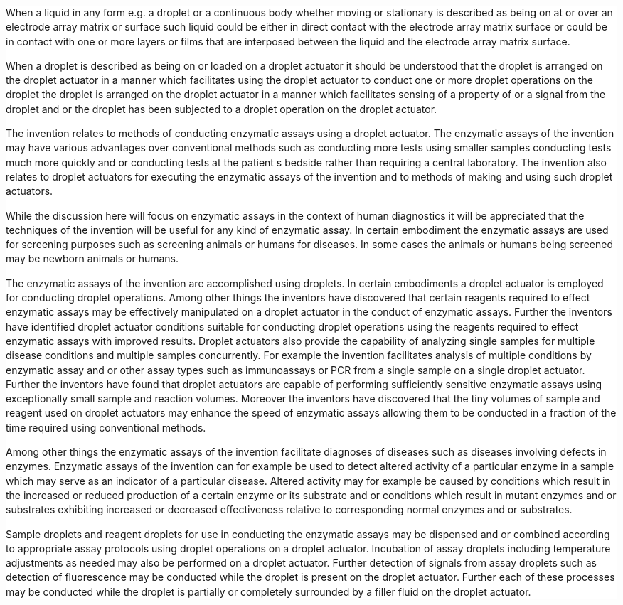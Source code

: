 When a liquid in any form e.g. a droplet or a continuous body whether moving or stationary is described as being on at or over an electrode array matrix or surface such liquid could be either in direct contact with the electrode array matrix surface or could be in contact with one or more layers or films that are interposed between the liquid and the electrode array matrix surface.

When a droplet is described as being on or loaded on a droplet actuator it should be understood that the droplet is arranged on the droplet actuator in a manner which facilitates using the droplet actuator to conduct one or more droplet operations on the droplet the droplet is arranged on the droplet actuator in a manner which facilitates sensing of a property of or a signal from the droplet and or the droplet has been subjected to a droplet operation on the droplet actuator.

The invention relates to methods of conducting enzymatic assays using a droplet actuator. The enzymatic assays of the invention may have various advantages over conventional methods such as conducting more tests using smaller samples conducting tests much more quickly and or conducting tests at the patient s bedside rather than requiring a central laboratory. The invention also relates to droplet actuators for executing the enzymatic assays of the invention and to methods of making and using such droplet actuators.

While the discussion here will focus on enzymatic assays in the context of human diagnostics it will be appreciated that the techniques of the invention will be useful for any kind of enzymatic assay. In certain embodiment the enzymatic assays are used for screening purposes such as screening animals or humans for diseases. In some cases the animals or humans being screened may be newborn animals or humans.

The enzymatic assays of the invention are accomplished using droplets. In certain embodiments a droplet actuator is employed for conducting droplet operations. Among other things the inventors have discovered that certain reagents required to effect enzymatic assays may be effectively manipulated on a droplet actuator in the conduct of enzymatic assays. Further the inventors have identified droplet actuator conditions suitable for conducting droplet operations using the reagents required to effect enzymatic assays with improved results. Droplet actuators also provide the capability of analyzing single samples for multiple disease conditions and multiple samples concurrently. For example the invention facilitates analysis of multiple conditions by enzymatic assay and or other assay types such as immunoassays or PCR from a single sample on a single droplet actuator. Further the inventors have found that droplet actuators are capable of performing sufficiently sensitive enzymatic assays using exceptionally small sample and reaction volumes. Moreover the inventors have discovered that the tiny volumes of sample and reagent used on droplet actuators may enhance the speed of enzymatic assays allowing them to be conducted in a fraction of the time required using conventional methods.

Among other things the enzymatic assays of the invention facilitate diagnoses of diseases such as diseases involving defects in enzymes. Enzymatic assays of the invention can for example be used to detect altered activity of a particular enzyme in a sample which may serve as an indicator of a particular disease. Altered activity may for example be caused by conditions which result in the increased or reduced production of a certain enzyme or its substrate and or conditions which result in mutant enzymes and or substrates exhibiting increased or decreased effectiveness relative to corresponding normal enzymes and or substrates.

Sample droplets and reagent droplets for use in conducting the enzymatic assays may be dispensed and or combined according to appropriate assay protocols using droplet operations on a droplet actuator. Incubation of assay droplets including temperature adjustments as needed may also be performed on a droplet actuator. Further detection of signals from assay droplets such as detection of fluorescence may be conducted while the droplet is present on the droplet actuator. Further each of these processes may be conducted while the droplet is partially or completely surrounded by a filler fluid on the droplet actuator.
